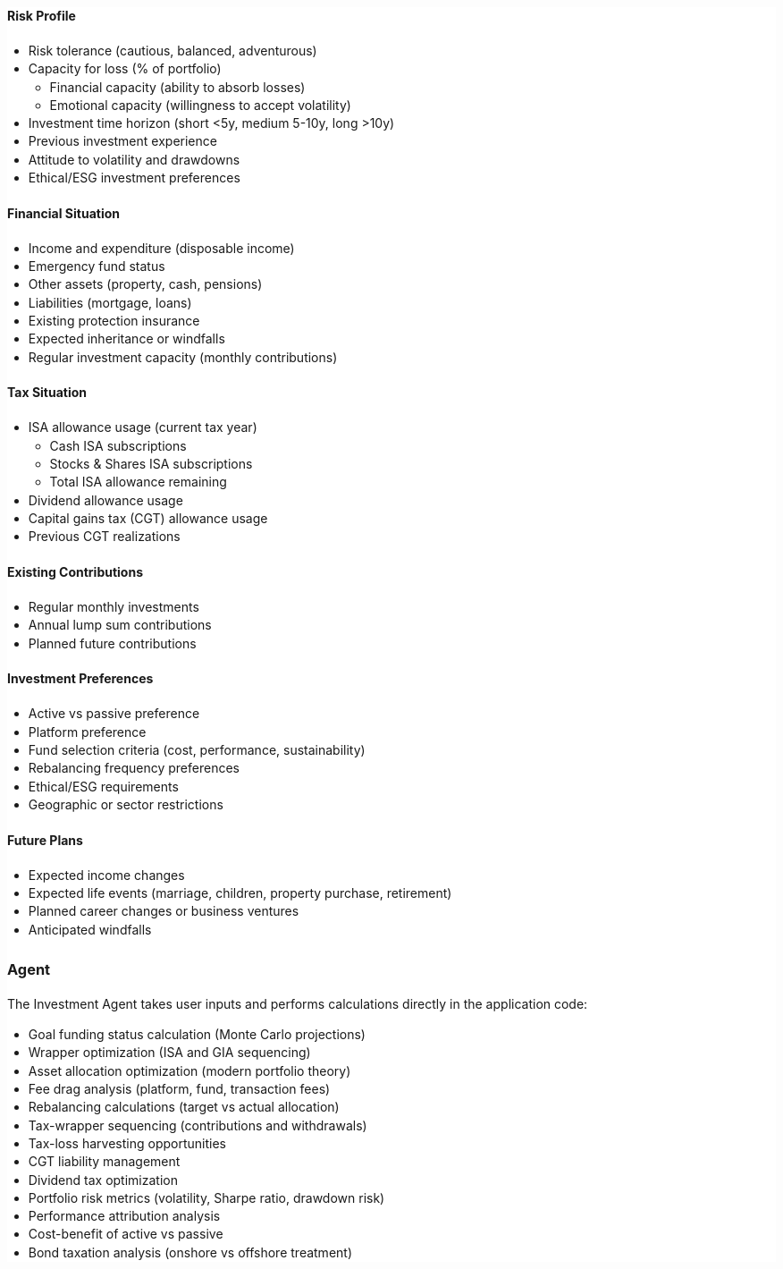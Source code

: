 #### Risk Profile
- Risk tolerance (cautious, balanced, adventurous)
- Capacity for loss (% of portfolio)
  - Financial capacity (ability to absorb losses)
  - Emotional capacity (willingness to accept volatility)
- Investment time horizon (short <5y, medium 5-10y, long >10y)
- Previous investment experience
- Attitude to volatility and drawdowns
- Ethical/ESG investment preferences

#### Financial Situation
- Income and expenditure (disposable income)
- Emergency fund status
- Other assets (property, cash, pensions)
- Liabilities (mortgage, loans)
- Existing protection insurance
- Expected inheritance or windfalls
- Regular investment capacity (monthly contributions)

#### Tax Situation
- ISA allowance usage (current tax year)
  - Cash ISA subscriptions
  - Stocks & Shares ISA subscriptions
  - Total ISA allowance remaining
- Dividend allowance usage
- Capital gains tax (CGT) allowance usage
- Previous CGT realizations

#### Existing Contributions
- Regular monthly investments
- Annual lump sum contributions
- Planned future contributions

#### Investment Preferences
- Active vs passive preference
- Platform preference
- Fund selection criteria (cost, performance, sustainability)
- Rebalancing frequency preferences
- Ethical/ESG requirements
- Geographic or sector restrictions

#### Future Plans
- Expected income changes
- Expected life events (marriage, children, property purchase, retirement)
- Planned career changes or business ventures
- Anticipated windfalls

### Agent

The Investment Agent takes user inputs and performs calculations directly in the application code:
- Goal funding status calculation (Monte Carlo projections)
- Wrapper optimization (ISA and GIA sequencing)
- Asset allocation optimization (modern portfolio theory)
- Fee drag analysis (platform, fund, transaction fees)
- Rebalancing calculations (target vs actual allocation)
- Tax-wrapper sequencing (contributions and withdrawals)
- Tax-loss harvesting opportunities
- CGT liability management
- Dividend tax optimization
- Portfolio risk metrics (volatility, Sharpe ratio, drawdown risk)
- Performance attribution analysis
- Cost-benefit of active vs passive
- Bond taxation analysis (onshore vs offshore treatment)
